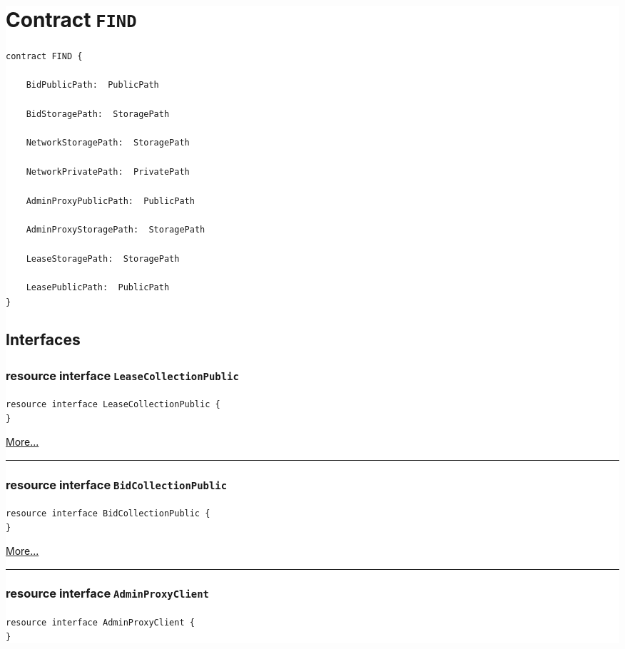# Contract `FIND`

```cadence
contract FIND {

    BidPublicPath:  PublicPath

    BidStoragePath:  StoragePath

    NetworkStoragePath:  StoragePath

    NetworkPrivatePath:  PrivatePath

    AdminProxyPublicPath:  PublicPath

    AdminProxyStoragePath:  StoragePath

    LeaseStoragePath:  StoragePath

    LeasePublicPath:  PublicPath
}
```

## Interfaces
    
### resource interface `LeaseCollectionPublic`

```cadence
resource interface LeaseCollectionPublic {
}
```

[More...](FIND_LeaseCollectionPublic.md)

---
    
### resource interface `BidCollectionPublic`

```cadence
resource interface BidCollectionPublic {
}
```

[More...](FIND_BidCollectionPublic.md)

---
    
### resource interface `AdminProxyClient`

```cadence
resource interface AdminProxyClient {
}
```
